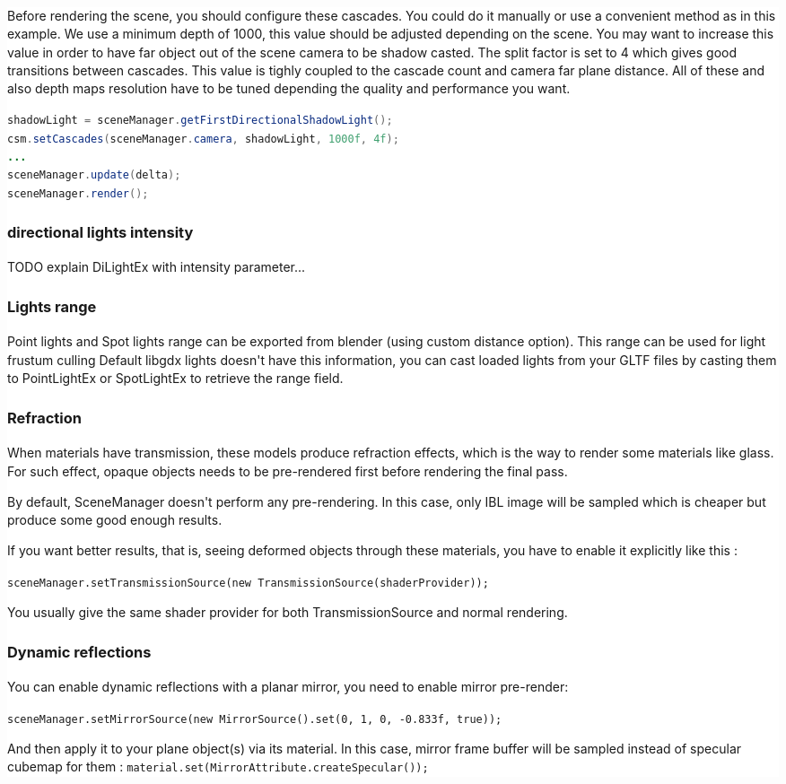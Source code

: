 Before rendering the scene, you should configure these cascades. You could do it manually or use a convenient method
as in this example. We use a minimum depth of 1000, this value should be adjusted depending on the scene.
You may want to increase this value in order to have far object out of the scene camera to be shadow casted.
The split factor is set to 4 which gives good transitions between cascades.
This value is tighly coupled to the cascade count and camera far plane distance.
All of these and also depth maps resolution have to be tuned depending the quality and performance you want. 

```java
shadowLight = sceneManager.getFirstDirectionalShadowLight();
csm.setCascades(sceneManager.camera, shadowLight, 1000f, 4f);
...
sceneManager.update(delta);
sceneManager.render();
```

### directional lights intensity

TODO explain DiLightEx with intensity parameter...

### Lights range

Point lights and Spot lights range can be exported from blender (using custom distance option).
This range can be used for light frustum culling
Default libgdx lights doesn't have this information, you can cast loaded lights from your GLTF files
by casting them to PointLightEx or SpotLightEx to retrieve the range field.

### Refraction

When materials have transmission, these models produce refraction effects, which is the way to render some materials like glass. For such effect, opaque objects needs to be pre-rendered first before rendering the final pass.

By default, SceneManager doesn't perform any pre-rendering. In this case, only IBL image will be sampled which is cheaper but produce some good enough results.

If you want better results, that is, seeing deformed objects through these materials, you have to enable it explicitly like this : 

`sceneManager.setTransmissionSource(new TransmissionSource(shaderProvider));`

You usually give the same shader provider for both TransmissionSource and normal rendering.

### Dynamic reflections

You can enable dynamic reflections with a planar mirror, you need to enable mirror pre-render:

`sceneManager.setMirrorSource(new MirrorSource().set(0, 1, 0, -0.833f, true));`

And then apply it to your plane object(s) via its material. In this case, mirror frame buffer will be sampled instead of specular cubemap for them :
`material.set(MirrorAttribute.createSpecular());`
